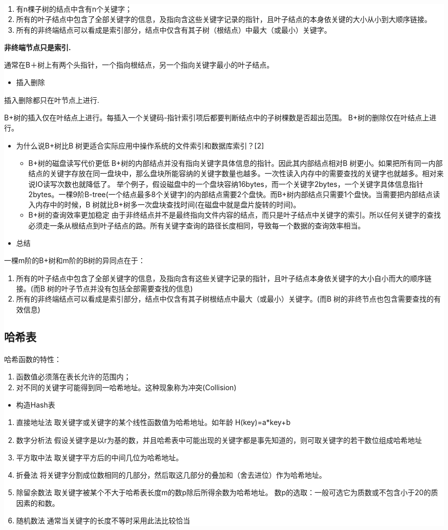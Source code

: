 1. 有n棵子树的结点中含有n个关键字；
1. 所有的叶子结点中包含了全部关键字的信息，及指向含这些关键字记录的指针，且叶子结点的本身依关键的大小从小到大顺序链接。
1. 所有的非终端结点可以看成是索引部分，结点中仅含有其子树（根结点）中最大（或最小）关键字。

**非终端节点只是索引.**

通常在B＋树上有两个头指针，一个指向根结点，另一个指向关键字最小的叶子结点。

- 插入删除

插入删除都只在叶节点上进行.

B+树的插入仅在叶结点上进行。每插入一个关键码-指针索引项后都要判断结点中的子树棵数是否超出范围。
B+树的删除仅在叶结点上进行。



- 为什么说B+树比B 树更适合实际应用中操作系统的文件索引和数据库索引？[2] 

	- B+树的磁盘读写代价更低
B+树的内部结点并没有指向关键字具体信息的指针。因此其内部结点相对B 树更小。如果把所有同一内部结点的关键字存放在同一盘块中，那么盘块所能容纳的关键字数量也越多。一次性读入内存中的需要查找的关键字也就越多。相对来说IO读写次数也就降低了。
举个例子，假设磁盘中的一个盘块容纳16bytes，而一个关键字2bytes，一个关键字具体信息指针2bytes。一棵9阶B-tree(一个结点最多8个关键字)的内部结点需要2个盘快。而B+树内部结点只需要1个盘快。当需要把内部结点读入内存中的时候，B 树就比B+树多一次盘块查找时间(在磁盘中就是盘片旋转的时间)。
	- B+树的查询效率更加稳定
由于非终结点并不是最终指向文件内容的结点，而只是叶子结点中关键字的索引。所以任何关键字的查找必须走一条从根结点到叶子结点的路。所有关键字查询的路径长度相同，导致每一个数据的查询效率相当。

- 总结

一棵m阶的B+树和m阶的B树的异同点在于：
1. 所有的叶子结点中包含了全部关键字的信息，及指向含有这些关键字记录的指针，且叶子结点本身依关键字的大小自小而大的顺序链接。(而B 树的叶子节点并没有包括全部需要查找的信息)
1. 所有的非终端结点可以看成是索引部分，结点中仅含有其子树根结点中最大（或最小）关键字。(而B 树的非终节点也包含需要查找的有效信息)



## 哈希表

哈希函数的特性：
1. 函数值必须落在表长允许的范围内；
1. 对不同的关键字可能得到同一哈希地址。这种现象称为冲突(Collision)

- 构造Hash表

1. 直接地址法
取关键字或关键字的某个线性函数值为哈希地址。如年龄 H(key)=a*key+b

1. 数字分析法
 假设关键字是以r为基的数，并且哈希表中可能出现的关键字都是事先知道的，则可取关键字的若干数位组成哈希地址
1. 平方取中法
取关键字平方后的中间几位为哈希地址。
1. 折叠法
将关键字分割成位数相同的几部分，然后取这几部分的叠加和（舍去进位）作为哈希地址。
1. 除留余数法
取关键字被某个不大于哈希表长度m的数p除后所得余数为哈希地址。
数p的选取：一般可选它为质数或不包含小于20的质因素的和数。
1. 随机数法
通常当关键字的长度不等时采用此法比较恰当
